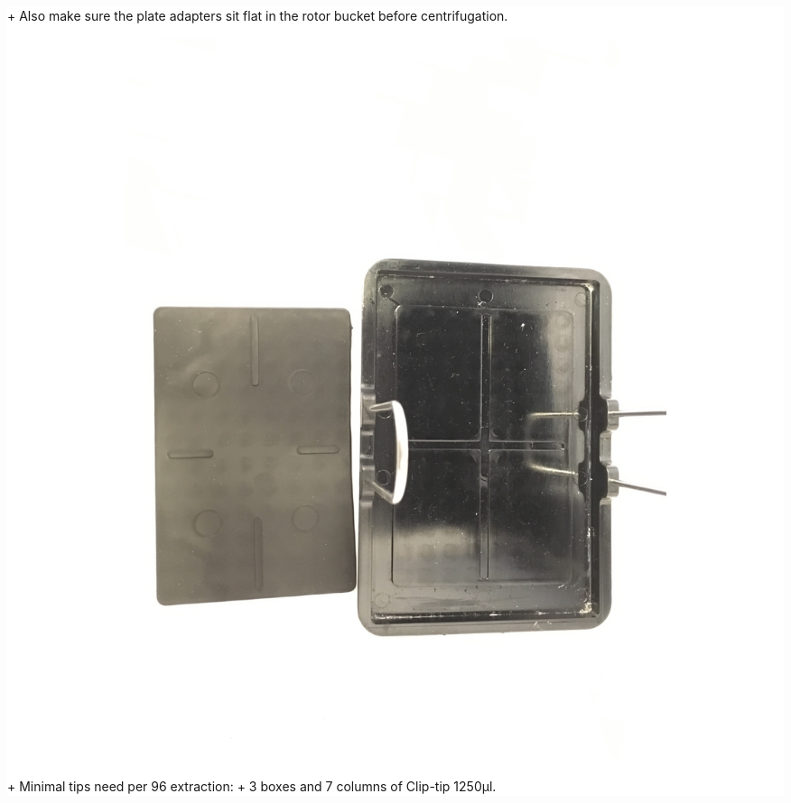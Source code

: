 </p>   
+ Also make sure the plate adapters sit flat in the rotor bucket before centrifugation.     
<p align="center">
  <img src="/images/plate_adapter.JPG" alt="plate adapters" width="600" />    
</p>   
+ Minimal tips need per 96 extraction:    
    + 3 boxes and 7 columns of Clip-tip 1250µl.     
<p align="center">